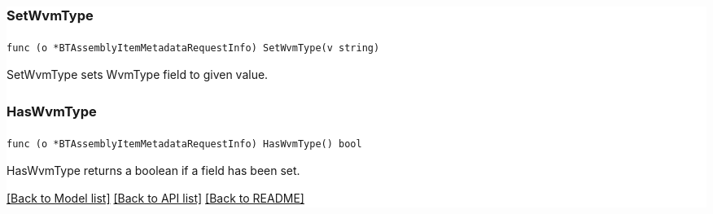 ### SetWvmType

`func (o *BTAssemblyItemMetadataRequestInfo) SetWvmType(v string)`

SetWvmType sets WvmType field to given value.

### HasWvmType

`func (o *BTAssemblyItemMetadataRequestInfo) HasWvmType() bool`

HasWvmType returns a boolean if a field has been set.


[[Back to Model list]](../README.md#documentation-for-models) [[Back to API list]](../README.md#documentation-for-api-endpoints) [[Back to README]](../README.md)



